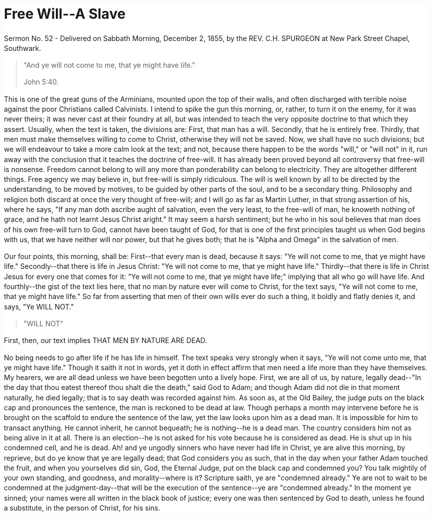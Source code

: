 # Free Will--A Slave

Sermon No. 52 - Delivered on Sabbath Morning, December 2, 1855, by the REV. C.H. SPURGEON at New Park Street Chapel, Southwark.

> "And ye will not come to me, that ye might have life."
> 
> John 5:40.

This is one of the great guns of the Arminians, mounted upon the top of their walls, and often discharged with terrible noise against the poor Christians called Calvinists. I intend to spike the gun this morning, or, rather, to turn it on the enemy, for it was never theirs; it was never cast at their foundry at all, but was intended to teach the very opposite doctrine to that which they assert. Usually, when the text is taken, the divisions are: First, that man has a will. Secondly, that he is entirely free. Thirdly, that men must make themselves willing to come to Christ, otherwise they will not be saved. Now, we shall have no such divisions; but we will endeavour to take a more calm look at the text; and not, because there happen to be the words "will," or "will not" in it, run away with the conclusion that it teaches the doctrine of free-will. It has already been proved beyond all controversy that free-will is nonsense. Freedom cannot belong to will any more than ponderability can belong to electricity. They are altogether different things. Free agency we may believe in, but free-will is simply ridiculous. The will is well known by all to be directed by the understanding, to be moved by motives, to be guided by other parts of the soul, and to be a secondary thing. Philosophy and religion both discard at once the very thought of free-will; and I will go as far as Martin Luther, in that strong assertion of his, where he says, "If any man doth ascribe aught of salvation, even the very least, to the free-will of man, he knoweth nothing of grace, and he hath not learnt Jesus Christ aright." It may seem a harsh sentiment; but he who in his soul believes that man does of his own free-will turn to God, cannot have been taught of God, for that is one of the first principles taught us when God begins with us, that we have neither will nor power, but that he gives both; that he is "Alpha and Omega" in the salvation of men.

Our four points, this morning, shall be: First--that every man is dead, because it says: "Ye will not come to me, that ye might have life." Secondly--that there is life in Jesus Christ: "Ye will not come to me, that ye might have life." Thirdly--that there is life in Christ Jesus for every one that comes for it: "Ye will not come to me, that ye might have life;" implying that all who go will have life. And fourthly--the gist of the text lies here, that no man by nature ever will come to Christ, for the text says, "Ye will not come to me, that ye might have life." So far from asserting that men of their own wills ever do such a thing, it boldly and flatly denies it, and says, "Ye WILL NOT."

> "WILL NOT"

First, then, our text implies THAT MEN BY NATURE ARE DEAD.

No being needs to go after life if he has life in himself. The text speaks very strongly when it says, "Ye will not come unto me, that ye might have life." Though it saith it not in words, yet it doth in effect affirm that men need a life more than they have themselves. My hearers, we are all dead unless we have been begotten unto a lively hope. First, we are all of us, by nature, legally dead--"In the day that thou eatest thereof thou shalt die the death," said God to Adam; and though Adam did not die in that moment naturally, he died legally; that is to say death was recorded against him. As soon as, at the Old Bailey, the judge puts on the black cap and pronounces the sentence, the man is reckoned to be dead at law. Though perhaps a month may intervene before he is brought on the scaffold to endure the sentence of the law, yet the law looks upon him as a dead man. It is impossible for him to transact anything. He cannot inherit, he cannot bequeath; he is nothing--he is a dead man. The country considers him not as being alive in it at all. There is an election--he is not asked for his vote because he is considered as dead. He is shut up in his condemned cell, and he is dead. Ah! and ye ungodly sinners who have never had life in Christ, ye are alive this morning, by reprieve, but do ye know that ye are legally dead; that God considers you as such, that in the day when your father Adam touched the fruit, and when you yourselves did sin, God, the Eternal Judge, put on the black cap and condemned you? You talk mightily of your own standing, and goodness, and morality--where is it? Scripture saith, ye are "condemned already." Ye are not to wait to be condemned at the judgment-day--that will be the execution of the sentence--ye are "condemned already." In the moment ye sinned; your names were all written in the black book of justice; every one was then sentenced by God to death, unless he found a substitute, in the person of Christ, for his sins. 
